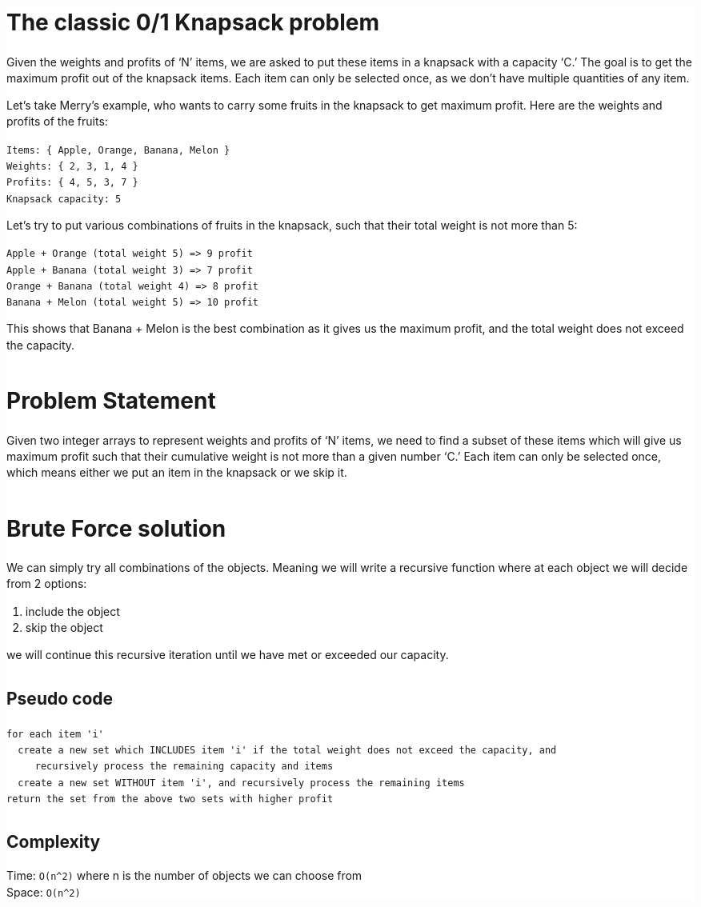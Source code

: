 # The classic 0/1 Knapsack problem
Given the weights and profits of ‘N’ items, we are asked to put these items in a knapsack with a capacity ‘C.’ The goal is to get the maximum profit out of the knapsack items. Each item can only be selected once, as we don’t have multiple quantities of any item.

Let’s take Merry’s example, who wants to carry some fruits in the knapsack to get maximum profit. Here are the weights and profits of the fruits:
```
Items: { Apple, Orange, Banana, Melon }
Weights: { 2, 3, 1, 4 }
Profits: { 4, 5, 3, 7 }
Knapsack capacity: 5
```
Let’s try to put various combinations of fruits in the knapsack, such that their total weight is not more than 5:
```
Apple + Orange (total weight 5) => 9 profit
Apple + Banana (total weight 3) => 7 profit
Orange + Banana (total weight 4) => 8 profit
Banana + Melon (total weight 5) => 10 profit
```
This shows that Banana + Melon is the best combination as it gives us the maximum profit, and the total weight does not exceed the capacity.

# Problem Statement
Given two integer arrays to represent weights and profits of ‘N’ items, we need to find a subset of these items which will give us maximum profit such that their cumulative weight is not more than a given number ‘C.’ Each item can only be selected once, which means either we put an item in the knapsack or we skip it.

# Brute Force solution
We can simply try all combinations of the objects. Meaning we will write a recursive function where at each object we will decide from 2 options:

1. include the object
2. skip the object

we will continue this recursive iteration until we have met or exceeded our capacity.

## Pseudo code
```
for each item 'i'
  create a new set which INCLUDES item 'i' if the total weight does not exceed the capacity, and
     recursively process the remaining capacity and items
  create a new set WITHOUT item 'i', and recursively process the remaining items
return the set from the above two sets with higher profit
```
## Complexity
Time: `O(n^2)` where n is the number of objects we can choose from  
Space: `O(n^2)`
